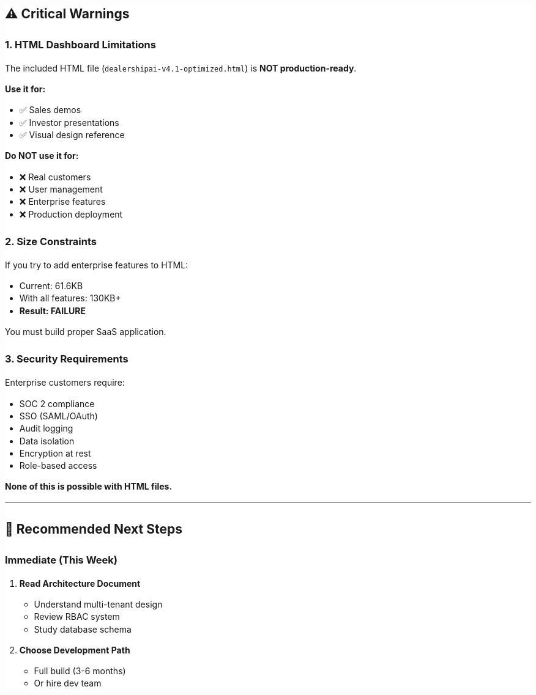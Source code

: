
## ⚠️ Critical Warnings

### 1. HTML Dashboard Limitations

The included HTML file (`dealershipai-v4.1-optimized.html`) is **NOT production-ready**.

**Use it for:**
- ✅ Sales demos
- ✅ Investor presentations
- ✅ Visual design reference

**Do NOT use it for:**
- ❌ Real customers
- ❌ User management
- ❌ Enterprise features
- ❌ Production deployment

### 2. Size Constraints

If you try to add enterprise features to HTML:
- Current: 61.6KB
- With all features: 130KB+
- **Result: FAILURE**

You must build proper SaaS application.

### 3. Security Requirements

Enterprise customers require:
- SOC 2 compliance
- SSO (SAML/OAuth)
- Audit logging
- Data isolation
- Encryption at rest
- Role-based access

**None of this is possible with HTML files.**

---

## 🎯 Recommended Next Steps

### Immediate (This Week)

1. **Read Architecture Document**
   - Understand multi-tenant design
   - Review RBAC system
   - Study database schema

2. **Choose Development Path**
   - Full build (3-6 months)
   - Or hire dev team

